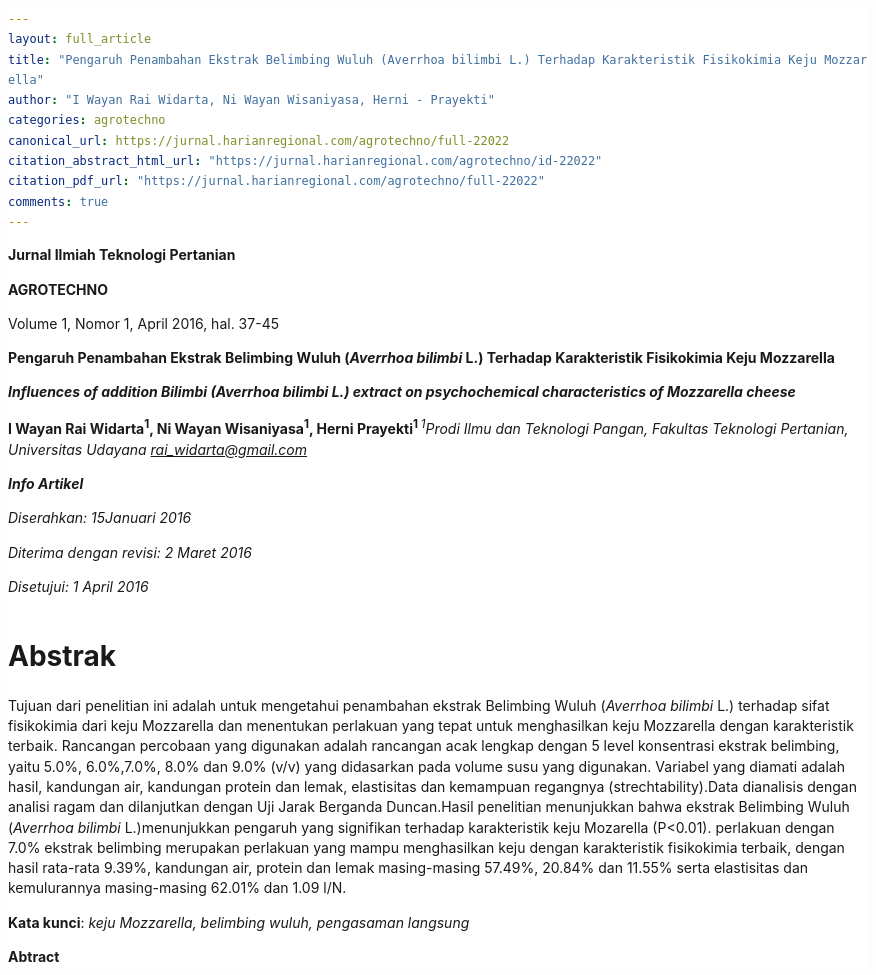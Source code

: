```yaml
---
layout: full_article
title: "Pengaruh Penambahan Ekstrak Belimbing Wuluh (Averrhoa bilimbi L.) Terhadap Karakteristik Fisikokimia Keju Mozzarella"
author: "I Wayan Rai Widarta, Ni Wayan Wisaniyasa, Herni - Prayekti"
categories: agrotechno
canonical_url: https://jurnal.harianregional.com/agrotechno/full-22022 
citation_abstract_html_url: "https://jurnal.harianregional.com/agrotechno/id-22022"
citation_pdf_url: "https://jurnal.harianregional.com/agrotechno/full-22022"  
comments: true
---
```


<p><span class="font0" style="font-weight:bold;">Jurnal Ilmiah Teknologi Pertanian</span></p>
<p><span class="font1" style="font-weight:bold;">AGROTECHNO</span></p>
<p><span class="font7">Volume 1, Nomor 1, April 2016, hal. 37-45</span></p>
<p><span class="font8" style="font-weight:bold;">Pengaruh Penambahan Ekstrak Belimbing Wuluh (</span><span class="font8" style="font-weight:bold;font-style:italic;">Averrhoa bilimbi</span><span class="font8" style="font-weight:bold;"> L.) Terhadap Karakteristik Fisikokimia Keju Mozzarella</span></p>
<p><span class="font8" style="font-weight:bold;font-style:italic;">Influences of addition Bilimbi (Averrhoa bilimbi L.) extract on psychochemical characteristics of Mozzarella cheese</span></p>
<p><span class="font7" style="font-weight:bold;">I Wayan Rai Widarta<sup>1</sup>, Ni Wayan Wisaniyasa<sup>1</sup>, Herni Prayekti<sup>1 </sup></span><span class="font6" style="font-style:italic;"><sup>1</sup>Prodi Ilmu dan Teknologi Pangan, Fakultas Teknologi Pertanian, Universitas Udayana </span><a href="mailto:rai_widarta@gmail.com"><span class="font6" style="font-style:italic;">rai_widarta@gmail.com</span></a></p>
<p><span class="font5" style="font-weight:bold;font-style:italic;">Info Artikel</span></p>
<p><span class="font5" style="font-style:italic;">Diserahkan: 15Januari 2016</span></p>
<p><span class="font5" style="font-style:italic;">Diterima dengan revisi: 2 Maret 2016</span></p>
<p><span class="font5" style="font-style:italic;">Disetujui: 1 April 2016</span></p><a name="caption1"></a>
<h1><a name="bookmark0"></a><span class="font9" style="font-weight:bold;"><a name="bookmark1"></a>Abstrak</span></h1>
<p><span class="font6">Tujuan dari penelitian ini adalah untuk mengetahui penambahan ekstrak Belimbing Wuluh (</span><span class="font6" style="font-style:italic;">Averrhoa bilimbi</span><span class="font6"> L.) terhadap sifat fisikokimia dari keju Mozzarella dan menentukan perlakuan yang tepat untuk menghasilkan keju Mozzarella dengan karakteristik terbaik. Rancangan percobaan yang digunakan adalah rancangan acak lengkap dengan 5 level konsentrasi ekstrak belimbing, yaitu 5.0%, 6.0%,7.0%, 8.0% dan 9.0% (v/v) yang didasarkan pada volume susu yang digunakan. Variabel yang diamati adalah hasil, kandungan air, kandungan protein dan lemak, elastisitas dan kemampuan regangnya (strechtability).Data dianalisis dengan analisi ragam dan dilanjutkan dengan Uji Jarak Berganda Duncan.Hasil penelitian menunjukkan bahwa ekstrak Belimbing Wuluh (</span><span class="font6" style="font-style:italic;">Averrhoa bilimbi</span><span class="font6"> L.)menunjukkan pengaruh yang signifikan terhadap karakteristik keju Mozarella (P&lt;0.01). perlakuan dengan 7.0% ekstrak belimbing merupakan perlakuan yang mampu menghasilkan keju dengan karakteristik fisikokimia terbaik, dengan hasil rata-rata 9.39%, kandungan air, protein dan lemak masing-masing 57.49%, 20.84% dan 11.55% serta elastisitas dan kemulurannya masing-masing 62.01% dan 1.09 l/N.</span></p>
<p><span class="font6" style="font-weight:bold;">Kata kunci</span><span class="font6">: </span><span class="font6" style="font-style:italic;">keju Mozzarella, belimbing wuluh, pengasaman langsung</span></p>
<p><span class="font8" style="font-weight:bold;">Abtract</span></p>